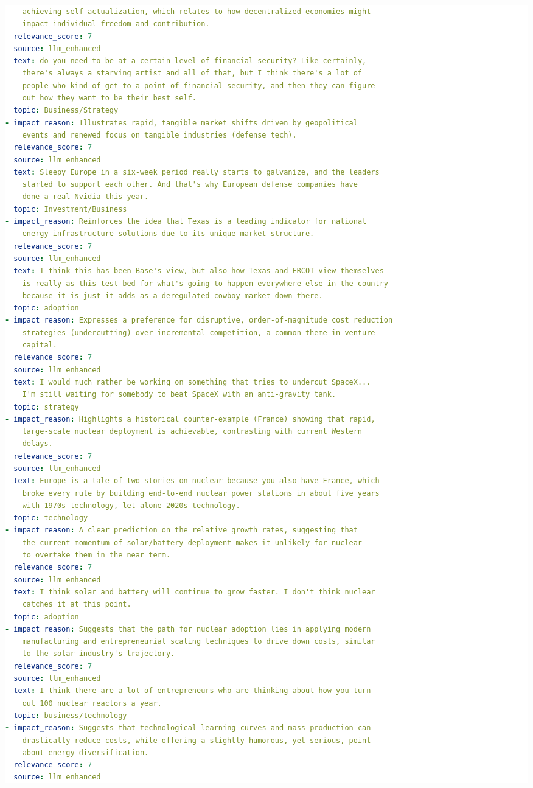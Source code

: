 ```yaml
    achieving self-actualization, which relates to how decentralized economies might
    impact individual freedom and contribution.
  relevance_score: 7
  source: llm_enhanced
  text: do you need to be at a certain level of financial security? Like certainly,
    there's always a starving artist and all of that, but I think there's a lot of
    people who kind of get to a point of financial security, and then they can figure
    out how they want to be their best self.
  topic: Business/Strategy
- impact_reason: Illustrates rapid, tangible market shifts driven by geopolitical
    events and renewed focus on tangible industries (defense tech).
  relevance_score: 7
  source: llm_enhanced
  text: Sleepy Europe in a six-week period really starts to galvanize, and the leaders
    started to support each other. And that's why European defense companies have
    done a real Nvidia this year.
  topic: Investment/Business
- impact_reason: Reinforces the idea that Texas is a leading indicator for national
    energy infrastructure solutions due to its unique market structure.
  relevance_score: 7
  source: llm_enhanced
  text: I think this has been Base's view, but also how Texas and ERCOT view themselves
    is really as this test bed for what's going to happen everywhere else in the country
    because it is just it adds as a deregulated cowboy market down there.
  topic: adoption
- impact_reason: Expresses a preference for disruptive, order-of-magnitude cost reduction
    strategies (undercutting) over incremental competition, a common theme in venture
    capital.
  relevance_score: 7
  source: llm_enhanced
  text: I would much rather be working on something that tries to undercut SpaceX...
    I'm still waiting for somebody to beat SpaceX with an anti-gravity tank.
  topic: strategy
- impact_reason: Highlights a historical counter-example (France) showing that rapid,
    large-scale nuclear deployment is achievable, contrasting with current Western
    delays.
  relevance_score: 7
  source: llm_enhanced
  text: Europe is a tale of two stories on nuclear because you also have France, which
    broke every rule by building end-to-end nuclear power stations in about five years
    with 1970s technology, let alone 2020s technology.
  topic: technology
- impact_reason: A clear prediction on the relative growth rates, suggesting that
    the current momentum of solar/battery deployment makes it unlikely for nuclear
    to overtake them in the near term.
  relevance_score: 7
  source: llm_enhanced
  text: I think solar and battery will continue to grow faster. I don't think nuclear
    catches it at this point.
  topic: adoption
- impact_reason: Suggests that the path for nuclear adoption lies in applying modern
    manufacturing and entrepreneurial scaling techniques to drive down costs, similar
    to the solar industry's trajectory.
  relevance_score: 7
  source: llm_enhanced
  text: I think there are a lot of entrepreneurs who are thinking about how you turn
    out 100 nuclear reactors a year.
  topic: business/technology
- impact_reason: Suggests that technological learning curves and mass production can
    drastically reduce costs, while offering a slightly humorous, yet serious, point
    about energy diversification.
  relevance_score: 7
  source: llm_enhanced
```